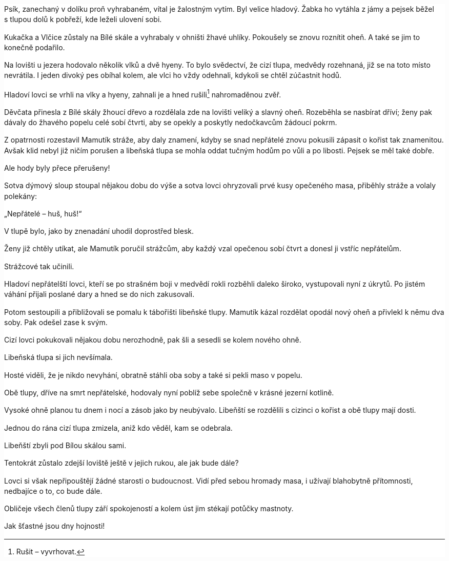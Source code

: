 Psík, zanechaný v dolíku proň vyhrabaném, vítal je žalostným vytím. Byl velice hladový. Žabka ho vytáhla z jámy a pejsek běžel s tlupou dolů k pobřeží, kde leželi ulovení sobi.

Kukačka a Vlčice zůstaly na Bílé skále a vyhrabaly v ohništi žhavé uhlíky. Pokoušely se znovu roznítit oheň. A také se jim to konečně podařilo.

Na lovišti u jezera hodovalo několik vlků a dvě hyeny. To bylo svědectví, že cizí tlupa, medvědy rozehnaná, již se na toto místo nevrátila. I jeden divoký pes obíhal kolem, ale vlci ho vždy odehnali, kdykoli se chtěl zúčastnit hodů.

Hladoví lovci se vrhli na vlky a hyeny, zahnali je a hned rušili[^14] nahromaděnou zvěř.

Děvčata přinesla z Bílé skály žhoucí dřevo a rozdělala zde na lovišti veliký a slavný oheň. Rozeběhla se nasbírat dříví; ženy pak dávaly do žhavého popelu celé sobí čtvrti, aby se opekly a poskytly nedočkavcům žádoucí pokrm.

Z opatrnosti rozestavil Mamutík stráže, aby daly znamení, kdyby se snad nepřátelé znovu pokusili zápasit o kořist tak znamenitou. Avšak klid nebyl již ničím porušen a libeňská tlupa se mohla oddat tučným hodům po vůli a po libosti. Pejsek se měl také dobře.

Ale hody byly přece přerušeny!

Sotva dýmový sloup stoupal nějakou dobu do výše a sotva lovci ohryzovali prvé kusy opečeného masa, přiběhly stráže a volaly polekány:

„Nepřátelé – huš, huš!“

V tlupě bylo, jako by znenadání uhodil doprostřed blesk.

Ženy již chtěly utíkat, ale Mamutík poručil strážcům, aby každý vzal opečenou sobí čtvrt a donesl ji vstříc nepřátelům.

Strážcové tak učinili.

Hladoví nepřátelští lovci, kteří se po strašném boji v medvědí rokli rozběhli daleko široko, vystupovali nyní z úkrytů. Po jistém váhání přijali poslané dary a hned se do nich zakusovali.

Potom sestoupili a přibližovali se pomalu k tábořišti libeňské tlupy. Mamutík kázal rozdělat opodál nový oheň a přivlekl k němu dva soby. Pak odešel zase k svým.

Cizí lovci pokukovali nějakou dobu nerozhodně, pak šli a sesedli se kolem nového ohně.

Libeňská tlupa si jich nevšímala.

Hosté viděli, že je nikdo nevyhání, obratně stáhli oba soby a také si pekli maso v popelu.

Obě tlupy, dříve na smrt nepřátelské, hodovaly nyní poblíž sebe společně v krásné jezerní kotlině.

Vysoké ohně planou tu dnem i nocí a zásob jako by neubývalo. Libeňští se rozdělili s cizinci o kořist a obě tlupy mají dosti.

Jednou do rána cizí tlupa zmizela, aniž kdo věděl, kam se odebrala.

Libeňští zbyli pod Bílou skálou sami.

Tentokrát zůstalo zdejší loviště ještě v jejich rukou, ale jak bude dále?

Lovci si však nepřipouštějí žádné starosti o budoucnost. Vidí před sebou hromady masa, i užívají blahobytně přítomnosti, nedbajíce o to, co bude dále.

Obličeje všech členů tlupy září spokojeností a kolem úst jim stékají potůčky mastnoty.

Jak šťastné jsou dny hojnosti!

  

[^14]: Rušit – vyvrhovat.
